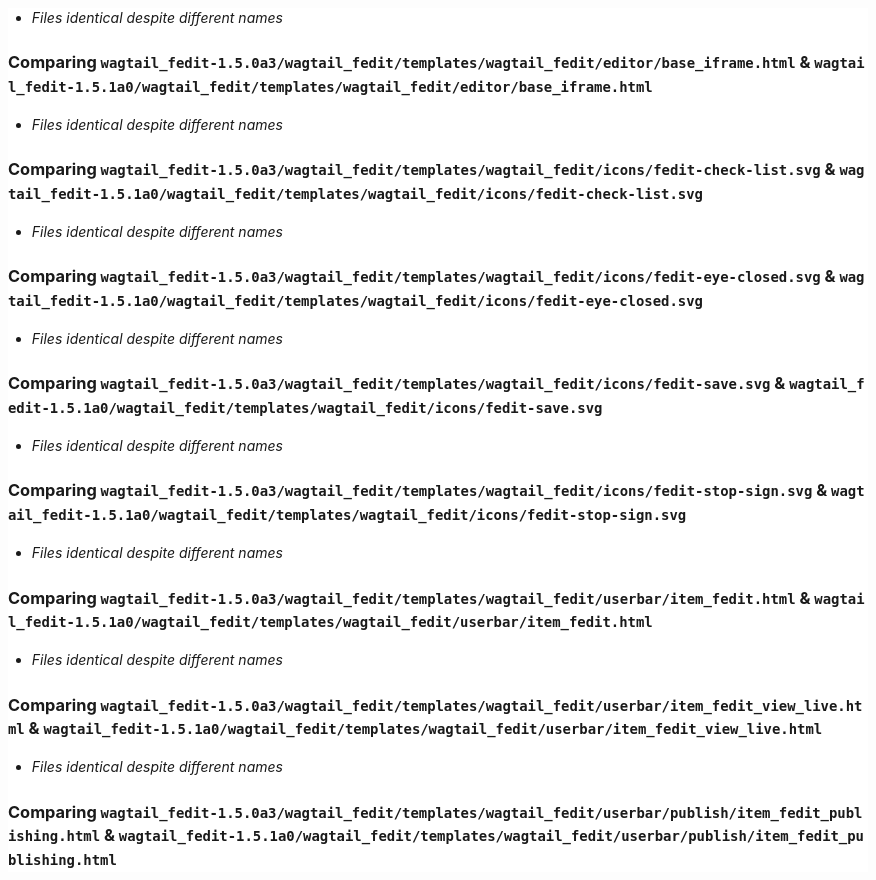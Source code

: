  * *Files identical despite different names*

### Comparing `wagtail_fedit-1.5.0a3/wagtail_fedit/templates/wagtail_fedit/editor/base_iframe.html` & `wagtail_fedit-1.5.1a0/wagtail_fedit/templates/wagtail_fedit/editor/base_iframe.html`

 * *Files identical despite different names*

### Comparing `wagtail_fedit-1.5.0a3/wagtail_fedit/templates/wagtail_fedit/icons/fedit-check-list.svg` & `wagtail_fedit-1.5.1a0/wagtail_fedit/templates/wagtail_fedit/icons/fedit-check-list.svg`

 * *Files identical despite different names*

### Comparing `wagtail_fedit-1.5.0a3/wagtail_fedit/templates/wagtail_fedit/icons/fedit-eye-closed.svg` & `wagtail_fedit-1.5.1a0/wagtail_fedit/templates/wagtail_fedit/icons/fedit-eye-closed.svg`

 * *Files identical despite different names*

### Comparing `wagtail_fedit-1.5.0a3/wagtail_fedit/templates/wagtail_fedit/icons/fedit-save.svg` & `wagtail_fedit-1.5.1a0/wagtail_fedit/templates/wagtail_fedit/icons/fedit-save.svg`

 * *Files identical despite different names*

### Comparing `wagtail_fedit-1.5.0a3/wagtail_fedit/templates/wagtail_fedit/icons/fedit-stop-sign.svg` & `wagtail_fedit-1.5.1a0/wagtail_fedit/templates/wagtail_fedit/icons/fedit-stop-sign.svg`

 * *Files identical despite different names*

### Comparing `wagtail_fedit-1.5.0a3/wagtail_fedit/templates/wagtail_fedit/userbar/item_fedit.html` & `wagtail_fedit-1.5.1a0/wagtail_fedit/templates/wagtail_fedit/userbar/item_fedit.html`

 * *Files identical despite different names*

### Comparing `wagtail_fedit-1.5.0a3/wagtail_fedit/templates/wagtail_fedit/userbar/item_fedit_view_live.html` & `wagtail_fedit-1.5.1a0/wagtail_fedit/templates/wagtail_fedit/userbar/item_fedit_view_live.html`

 * *Files identical despite different names*

### Comparing `wagtail_fedit-1.5.0a3/wagtail_fedit/templates/wagtail_fedit/userbar/publish/item_fedit_publishing.html` & `wagtail_fedit-1.5.1a0/wagtail_fedit/templates/wagtail_fedit/userbar/publish/item_fedit_publishing.html`
